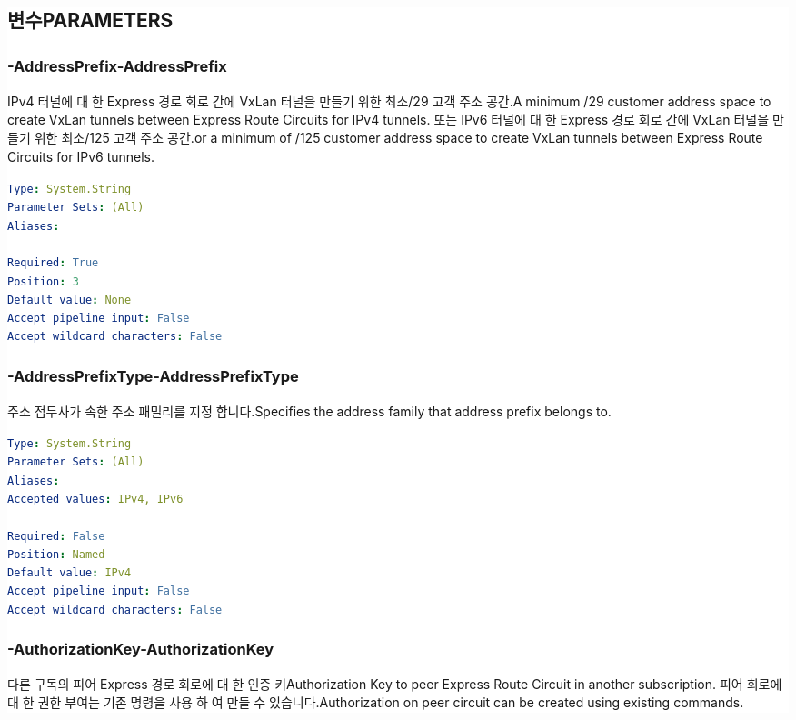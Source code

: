 ## <span data-ttu-id="7f4d4-115">변수</span><span class="sxs-lookup"><span data-stu-id="7f4d4-115">PARAMETERS</span></span>

### <span data-ttu-id="7f4d4-116">-AddressPrefix</span><span class="sxs-lookup"><span data-stu-id="7f4d4-116">-AddressPrefix</span></span>
<span data-ttu-id="7f4d4-117">IPv4 터널에 대 한 Express 경로 회로 간에 VxLan 터널을 만들기 위한 최소/29 고객 주소 공간.</span><span class="sxs-lookup"><span data-stu-id="7f4d4-117">A minimum /29 customer address space to create VxLan tunnels between Express Route Circuits for IPv4 tunnels.</span></span>
<span data-ttu-id="7f4d4-118">또는 IPv6 터널에 대 한 Express 경로 회로 간에 VxLan 터널을 만들기 위한 최소/125 고객 주소 공간.</span><span class="sxs-lookup"><span data-stu-id="7f4d4-118">or a minimum of /125 customer address space to create VxLan tunnels between Express Route Circuits for IPv6 tunnels.</span></span>

```yaml
Type: System.String
Parameter Sets: (All)
Aliases:

Required: True
Position: 3
Default value: None
Accept pipeline input: False
Accept wildcard characters: False
```
### <span data-ttu-id="7f4d4-119">-AddressPrefixType</span><span class="sxs-lookup"><span data-stu-id="7f4d4-119">-AddressPrefixType</span></span>
<span data-ttu-id="7f4d4-120">주소 접두사가 속한 주소 패밀리를 지정 합니다.</span><span class="sxs-lookup"><span data-stu-id="7f4d4-120">Specifies the address family that address prefix belongs to.</span></span>

```yaml
Type: System.String
Parameter Sets: (All)
Aliases:
Accepted values: IPv4, IPv6

Required: False
Position: Named
Default value: IPv4
Accept pipeline input: False
Accept wildcard characters: False
```

### <span data-ttu-id="7f4d4-121">-AuthorizationKey</span><span class="sxs-lookup"><span data-stu-id="7f4d4-121">-AuthorizationKey</span></span>
<span data-ttu-id="7f4d4-122">다른 구독의 피어 Express 경로 회로에 대 한 인증 키</span><span class="sxs-lookup"><span data-stu-id="7f4d4-122">Authorization Key to peer Express Route Circuit in another subscription.</span></span> <span data-ttu-id="7f4d4-123">피어 회로에 대 한 권한 부여는 기존 명령을 사용 하 여 만들 수 있습니다.</span><span class="sxs-lookup"><span data-stu-id="7f4d4-123">Authorization on peer circuit can be created using existing commands.</span></span>
